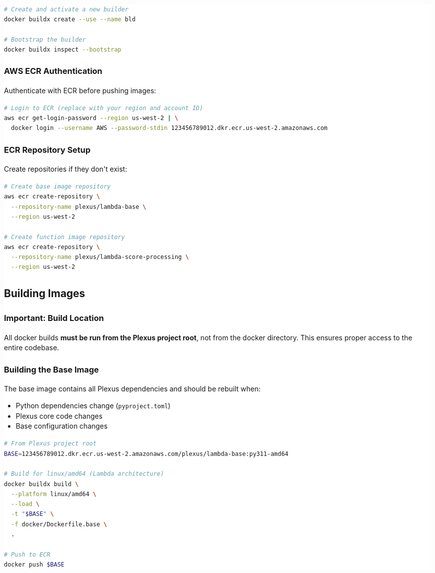 ```bash
# Create and activate a new builder
docker buildx create --use --name bld

# Bootstrap the builder
docker buildx inspect --bootstrap
```

### AWS ECR Authentication
Authenticate with ECR before pushing images:

```bash
# Login to ECR (replace with your region and account ID)
aws ecr get-login-password --region us-west-2 | \
  docker login --username AWS --password-stdin 123456789012.dkr.ecr.us-west-2.amazonaws.com
```

### ECR Repository Setup
Create repositories if they don't exist:

```bash
# Create base image repository
aws ecr create-repository \
  --repository-name plexus/lambda-base \
  --region us-west-2

# Create function image repository
aws ecr create-repository \
  --repository-name plexus/lambda-score-processing \
  --region us-west-2
```

## Building Images

### Important: Build Location
All docker builds **must be run from the Plexus project root**, not from the docker directory. This ensures proper access to the entire codebase.

### Building the Base Image

The base image contains all Plexus dependencies and should be rebuilt when:
- Python dependencies change (`pyproject.toml`)
- Plexus core code changes
- Base configuration changes

```bash
# From Plexus project root
BASE=123456789012.dkr.ecr.us-west-2.amazonaws.com/plexus/lambda-base:py311-amd64

# Build for linux/amd64 (Lambda architecture)
docker buildx build \
  --platform linux/amd64 \
  --load \
  -t "$BASE" \
  -f docker/Dockerfile.base \
  .

# Push to ECR
docker push $BASE
```
